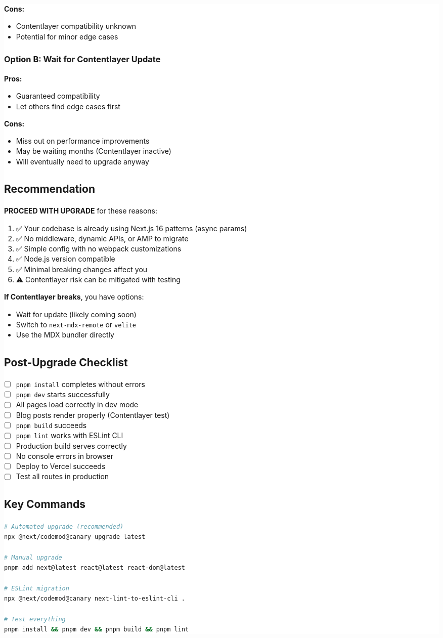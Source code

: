 **Cons:**

- Contentlayer compatibility unknown
- Potential for minor edge cases

### Option B: Wait for Contentlayer Update

**Pros:**

- Guaranteed compatibility
- Let others find edge cases first

**Cons:**

- Miss out on performance improvements
- May be waiting months (Contentlayer inactive)
- Will eventually need to upgrade anyway

## Recommendation

**PROCEED WITH UPGRADE** for these reasons:

1. ✅ Your codebase is already using Next.js 16 patterns (async params)
2. ✅ No middleware, dynamic APIs, or AMP to migrate
3. ✅ Simple config with no webpack customizations
4. ✅ Node.js version compatible
5. ✅ Minimal breaking changes affect you
6. ⚠️ Contentlayer risk can be mitigated with testing

**If Contentlayer breaks**, you have options:

- Wait for update (likely coming soon)
- Switch to `next-mdx-remote` or `velite`
- Use the MDX bundler directly

## Post-Upgrade Checklist

- [ ] `pnpm install` completes without errors
- [ ] `pnpm dev` starts successfully
- [ ] All pages load correctly in dev mode
- [ ] Blog posts render properly (Contentlayer test)
- [ ] `pnpm build` succeeds
- [ ] `pnpm lint` works with ESLint CLI
- [ ] Production build serves correctly
- [ ] No console errors in browser
- [ ] Deploy to Vercel succeeds
- [ ] Test all routes in production

## Key Commands

```bash
# Automated upgrade (recommended)
npx @next/codemod@canary upgrade latest

# Manual upgrade
pnpm add next@latest react@latest react-dom@latest

# ESLint migration
npx @next/codemod@canary next-lint-to-eslint-cli .

# Test everything
pnpm install && pnpm dev && pnpm build && pnpm lint
```
